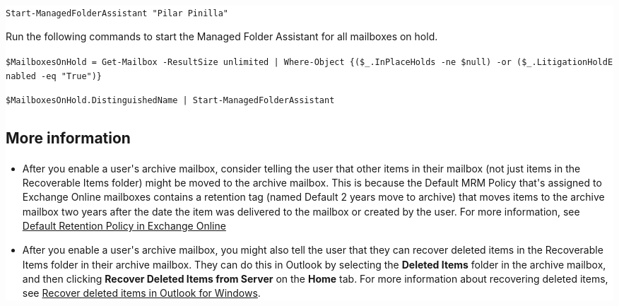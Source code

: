 ```
Start-ManagedFolderAssistant "Pilar Pinilla"
```

Run the following commands to start the Managed Folder Assistant for all mailboxes on hold.
  
```
$MailboxesOnHold = Get-Mailbox -ResultSize unlimited | Where-Object {($_.InPlaceHolds -ne $null) -or ($_.LitigationHoldEnabled -eq "True")}
```

```
$MailboxesOnHold.DistinguishedName | Start-ManagedFolderAssistant
```

## More information

- After you enable a user's archive mailbox, consider telling the user that other items in their mailbox (not just items in the Recoverable Items folder) might be moved to the archive mailbox. This is because the Default MRM Policy that's assigned to Exchange Online mailboxes contains a retention tag (named Default 2 years move to archive) that moves items to the archive mailbox two years after the date the item was delivered to the mailbox or created by the user. For more information, see [Default Retention Policy in Exchange Online ](https://go.microsoft.com/fwlink/p/?LinkId=746954)
    
- After you enable a user's archive mailbox, you might also tell the user that they can recover deleted items in the Recoverable Items folder in their archive mailbox. They can do this in Outlook by selecting the **Deleted Items** folder in the archive mailbox, and then clicking **Recover Deleted Items from Server** on the **Home** tab. For more information about recovering deleted items, see [Recover deleted items in Outlook for Windows](https://go.microsoft.com/fwlink/p/?LinkId=624829). 
